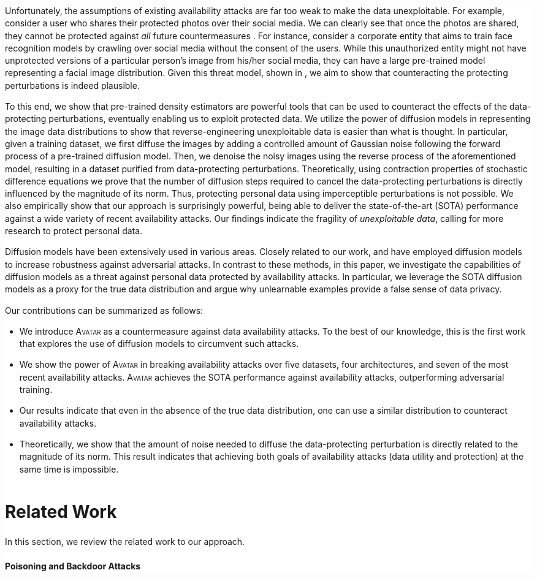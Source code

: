 Unfortunately, the assumptions of existing availability attacks are far too weak to make the data unexploitable. For example, consider a user who shares their protected photos over their social media. We can clearly see that once the photos are shared, they cannot be protected against *all* future countermeasures . For instance, consider a corporate entity that aims to train face recognition models by crawling over social media without the consent of the users. While this unauthorized entity might not have unprotected versions of a particular person’s image from his/her social media, they can have a large pre-trained model representing a facial image distribution. Given this threat model, shown in , we aim to show that counteracting the protecting perturbations is indeed plausible.

To this end, we show that pre-trained density estimators are powerful tools that can be used to counteract the effects of the data-protecting perturbations, eventually enabling us to exploit protected data. We utilize the power of diffusion models in representing the image data distributions to show that reverse-engineering unexploitable data is easier than what is thought. In particular, given a training dataset, we first diffuse the images by adding a controlled amount of Gaussian noise following the forward process of a pre-trained diffusion model. Then, we denoise the noisy images using the reverse process of the aforementioned model, resulting in a dataset purified from data-protecting perturbations. Theoretically, using contraction properties of stochastic difference equations we prove that the number of diffusion steps required to cancel the data-protecting perturbations is directly influenced by the magnitude of its norm. Thus, protecting personal data using imperceptible perturbations is not possible. We also empirically show that our approach is surprisingly powerful, being able to deliver the state-of-the-art (SOTA) performance against a wide variety of recent availability attacks. Our findings indicate the fragility of *unexploitable data*, calling for more research to protect personal data.

Diffusion models have been extensively used in various areas. Closely related to our work, and have employed diffusion models to increase robustness against adversarial attacks. In contrast to these methods, in this paper, we investigate the capabilities of diffusion models as a threat against personal data protected by availability attacks. In particular, we leverage the SOTA diffusion models as a proxy for the true data distribution and argue why unlearnable examples provide a false sense of data privacy.

Our contributions can be summarized as follows:

- We introduce <span class="smallcaps">Avatar</span> as a countermeasure against data availability attacks. To the best of our knowledge, this is the first work that explores the use of diffusion models to circumvent such attacks.

- We show the power of <span class="smallcaps">Avatar</span> in breaking availability attacks over five datasets, four architectures, and seven of the most recent availability attacks. <span class="smallcaps">Avatar</span> achieves the SOTA performance against availability attacks, outperforming adversarial training.

- Our results indicate that even in the absence of the true data distribution, one can use a similar distribution to counteract availability attacks.

- Theoretically, we show that the amount of noise needed to diffuse the data-protecting perturbation is directly related to the magnitude of its norm. This result indicates that achieving both goals of availability attacks (data utility and protection) at the same time is impossible.

# Related Work

In this section, we review the related work to our approach.

#### Poisoning and Backdoor Attacks
